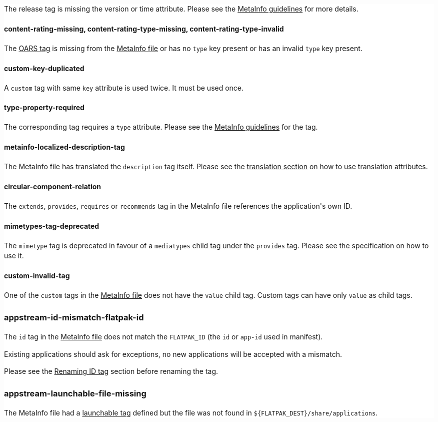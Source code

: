 The release tag is missing the version or time attribute. Please see the [MetaInfo guidelines](/docs/for-app-authors/metainfo-guidelines/#release) for more details.

#### content-rating-missing, content-rating-type-missing, content-rating-type-invalid

The [OARS tag](/docs/for-app-authors/metainfo-guidelines/#open-age-ratings-service-oars) is missing from the [MetaInfo file](/docs/for-app-authors/metainfo-guidelines/#path-and-filename) or has no `type` key present or has an invalid `type` key present.

#### custom-key-duplicated

A `custom` tag with same `key` attribute is used twice. It must be used once.

#### type-property-required

The corresponding tag requires a `type` attribute. Please see the [MetaInfo guidelines](/docs/for-app-authors/metainfo-guidelines) for the tag.

#### metainfo-localized-description-tag

The MetaInfo file has translated the `description` tag itself. Please see the [translation section](/docs/for-app-authors/metainfo-guidelines/#metainfo-translations) on how to use translation attributes.

#### circular-component-relation

The `extends`, `provides`, `requires` or `recommends` tag in the MetaInfo file references the application's own ID.

#### mimetypes-tag-deprecated

The `mimetype` tag is deprecated in favour of a `mediatypes` child tag under the `provides` tag. Please see the specification on how to use it.

#### custom-invalid-tag

One of the `custom` tags in the [MetaInfo file](/docs/for-app-authors/metainfo-guidelines/#path-and-filename) does not have the `value` child tag. Custom tags can have only `value` as child tags.

### appstream-id-mismatch-flatpak-id


The `id` tag in the [MetaInfo file](/docs/for-app-authors/metainfo-guidelines/#path-and-filename)
does not match the `FLATPAK_ID` (the `id` or `app-id` used in manifest).

Existing applications should ask for exceptions, no new applications
will be accepted with a mismatch.

Please see the [Renaming ID tag](/docs/for-app-authors/metainfo-guidelines/#renaming-id-tag)
section before renaming the tag.

### appstream-launchable-file-missing

The MetaInfo file had a [launchable tag](/docs/for-app-authors/metainfo-guidelines/#launchable)
defined but the file was not found in `${FLATPAK_DEST}/share/applications`.
